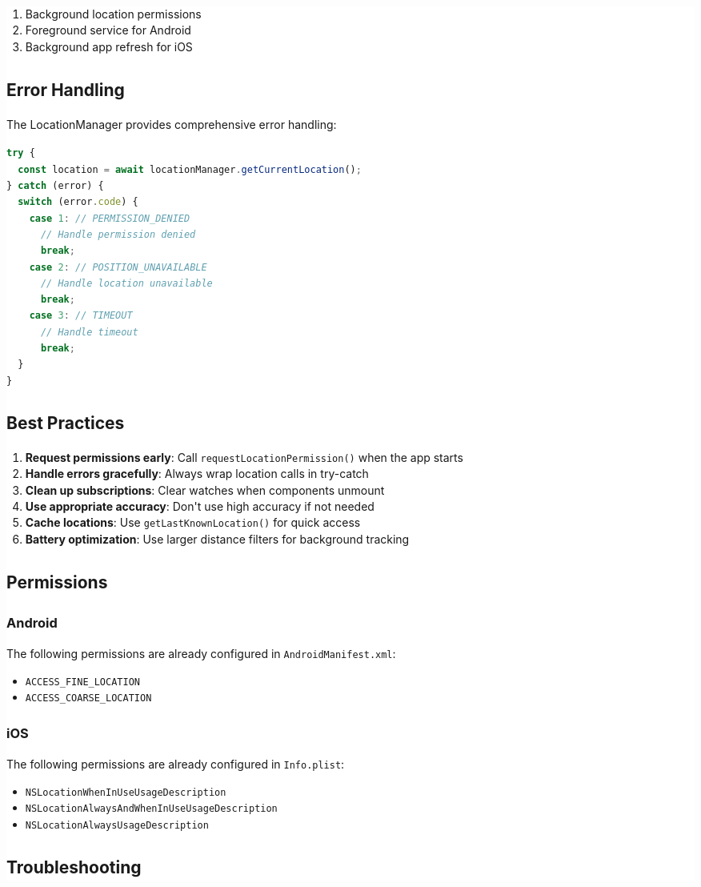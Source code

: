 1. Background location permissions
2. Foreground service for Android
3. Background app refresh for iOS

## Error Handling

The LocationManager provides comprehensive error handling:

```typescript
try {
  const location = await locationManager.getCurrentLocation();
} catch (error) {
  switch (error.code) {
    case 1: // PERMISSION_DENIED
      // Handle permission denied
      break;
    case 2: // POSITION_UNAVAILABLE
      // Handle location unavailable
      break;
    case 3: // TIMEOUT
      // Handle timeout
      break;
  }
}
```

## Best Practices

1. **Request permissions early**: Call `requestLocationPermission()` when the app starts
2. **Handle errors gracefully**: Always wrap location calls in try-catch
3. **Clean up subscriptions**: Clear watches when components unmount
4. **Use appropriate accuracy**: Don't use high accuracy if not needed
5. **Cache locations**: Use `getLastKnownLocation()` for quick access
6. **Battery optimization**: Use larger distance filters for background tracking

## Permissions

### Android

The following permissions are already configured in `AndroidManifest.xml`:

- `ACCESS_FINE_LOCATION`
- `ACCESS_COARSE_LOCATION`

### iOS

The following permissions are already configured in `Info.plist`:

- `NSLocationWhenInUseUsageDescription`
- `NSLocationAlwaysAndWhenInUseUsageDescription`
- `NSLocationAlwaysUsageDescription`

## Troubleshooting
